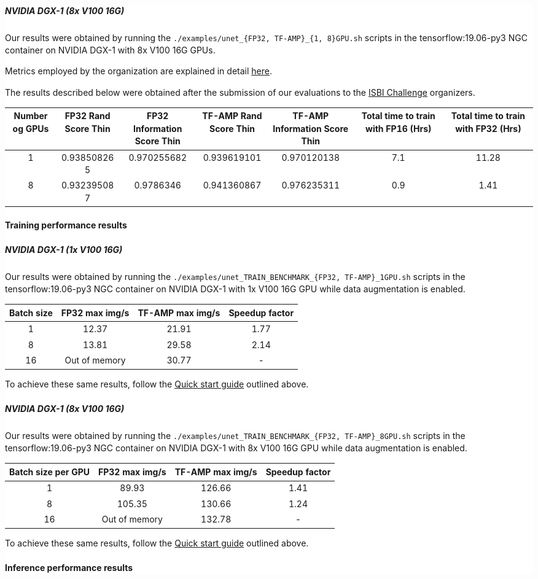 ##### NVIDIA DGX-1 (8x V100 16G)

Our results were obtained by running the `./examples/unet_{FP32, TF-AMP}_{1, 8}GPU.sh` scripts in the tensorflow:19.06-py3 NGC container on NVIDIA DGX-1 with 8x V100 16G GPUs.

Metrics employed by the organization are explained in detail [here](http://brainiac2.mit.edu/isbi_challenge/evaluation).

The results described below were obtained after the submission of our evaluations to the [ISBI Challenge](http://brainiac2.mit.edu/isbi_challenge) organizers. 

| **Number og GPUs** | **FP32 Rand Score Thin** | **FP32 Information Score Thin** | **TF-AMP Rand Score Thin** | **TF-AMP Information Score Thin** | **Total time to train with FP16 (Hrs)** | **Total time to train with FP32 (Hrs)** |
|:---:|:--------:|:-------:|:--------:|:-------:|:--------:|:-------:|
|1 | 0.938508265 | 0.970255682 | 0.939619101 | 0.970120138 | 7.1 | 11.28 |
|8 | 0.932395087 | 0.9786346 | 0.941360867 | 0.976235311 | 0.9 | 1.41 |

#### Training performance results

##### NVIDIA DGX-1 (1x V100 16G)

Our results were obtained by running the `./examples/unet_TRAIN_BENCHMARK_{FP32, TF-AMP}_1GPU.sh` scripts in
the tensorflow:19.06-py3 NGC container on NVIDIA DGX-1 with 1x V100 16G GPU while data augmentation is enabled.


| **Batch size** | **FP32 max img/s** | **TF-AMP max img/s** | **Speedup factor** | 
|:---:|:--------:|:-------:|:-------:|
| 1 | 12.37 | 21.91 | 1.77 |
| 8 | 13.81  | 29.58 | 2.14 |
| 16 | Out of memory | 30.77 | - |

To achieve these same results, follow the [Quick start guide](#3-quick-start-guide) outlined above.

##### NVIDIA DGX-1 (8x V100 16G)

Our results were obtained by running the `./examples/unet_TRAIN_BENCHMARK_{FP32, TF-AMP}_8GPU.sh` scripts in
the tensorflow:19.06-py3 NGC container on NVIDIA DGX-1 with 8x V100 16G GPU while data augmentation is enabled.

| **Batch size per GPU** | **FP32 max img/s** | **TF-AMP max img/s** | **Speedup factor** | 
|:---:|:--------:|:-------:|:-------:|
| 1 | 89.93 | 126.66  | 1.41 |
| 8 | 105.35 | 130.66 | 1.24 |
| 16 | Out of memory | 132.78  | - |

To achieve these same results, follow the [Quick start guide](#3-quick-start-guide) outlined above.

#### Inference performance results
